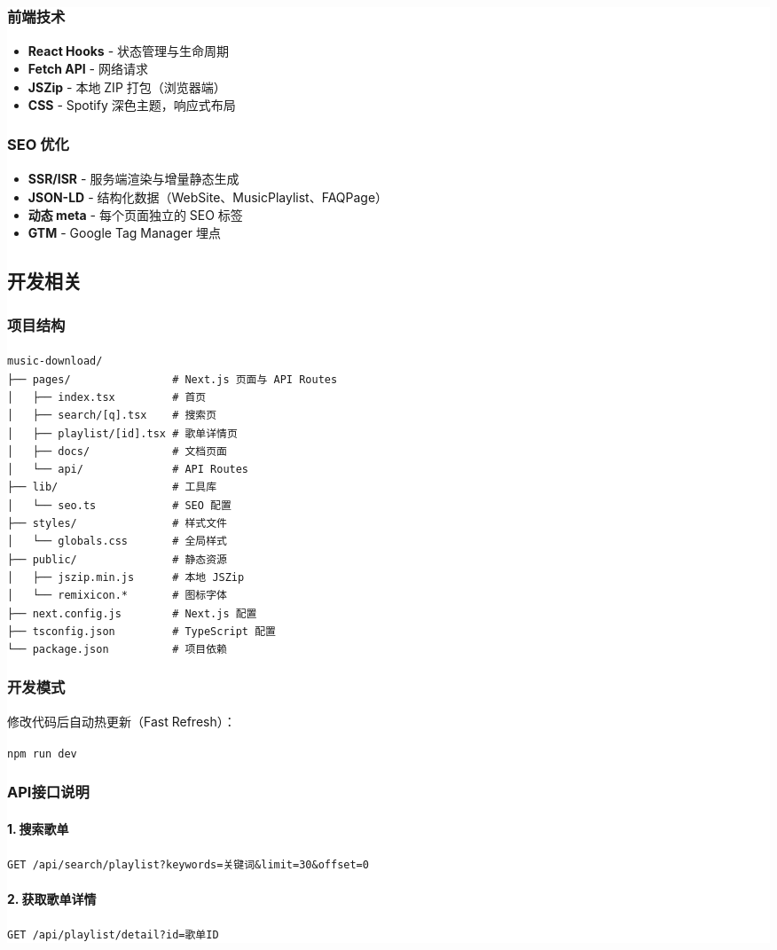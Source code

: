 ### 前端技术
- **React Hooks** - 状态管理与生命周期
- **Fetch API** - 网络请求
- **JSZip** - 本地 ZIP 打包（浏览器端）
- **CSS** - Spotify 深色主题，响应式布局

### SEO 优化
- **SSR/ISR** - 服务端渲染与增量静态生成
- **JSON-LD** - 结构化数据（WebSite、MusicPlaylist、FAQPage）
- **动态 meta** - 每个页面独立的 SEO 标签
- **GTM** - Google Tag Manager 埋点

## 开发相关

### 项目结构
```
music-download/
├── pages/                # Next.js 页面与 API Routes
│   ├── index.tsx         # 首页
│   ├── search/[q].tsx    # 搜索页
│   ├── playlist/[id].tsx # 歌单详情页
│   ├── docs/             # 文档页面
│   └── api/              # API Routes
├── lib/                  # 工具库
│   └── seo.ts            # SEO 配置
├── styles/               # 样式文件
│   └── globals.css       # 全局样式
├── public/               # 静态资源
│   ├── jszip.min.js      # 本地 JSZip
│   └── remixicon.*       # 图标字体
├── next.config.js        # Next.js 配置
├── tsconfig.json         # TypeScript 配置
└── package.json          # 项目依赖
```

### 开发模式
修改代码后自动热更新（Fast Refresh）：

```bash
npm run dev
```

### API接口说明

#### 1. 搜索歌单
```
GET /api/search/playlist?keywords=关键词&limit=30&offset=0
```

#### 2. 获取歌单详情
```
GET /api/playlist/detail?id=歌单ID
```
